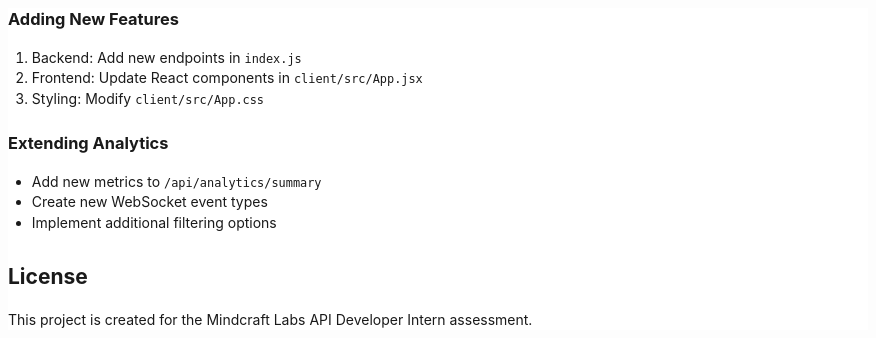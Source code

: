 ### Adding New Features
1. Backend: Add new endpoints in `index.js`
2. Frontend: Update React components in `client/src/App.jsx`
3. Styling: Modify `client/src/App.css`

### Extending Analytics
- Add new metrics to `/api/analytics/summary`
- Create new WebSocket event types
- Implement additional filtering options

## License

This project is created for the Mindcraft Labs API Developer Intern assessment. 